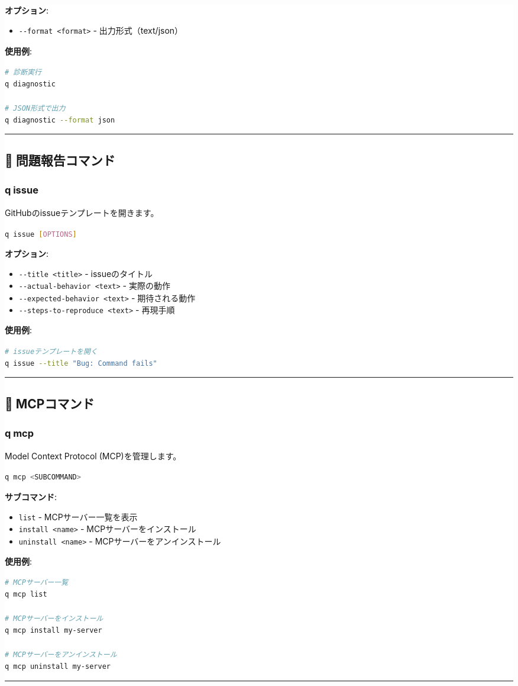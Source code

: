 **オプション**:
- `--format <format>` - 出力形式（text/json）

**使用例**:
```bash
# 診断実行
q diagnostic

# JSON形式で出力
q diagnostic --format json
```

---

## 🐛 問題報告コマンド

### q issue
GitHubのissueテンプレートを開きます。

```bash
q issue [OPTIONS]
```

**オプション**:
- `--title <title>` - issueのタイトル
- `--actual-behavior <text>` - 実際の動作
- `--expected-behavior <text>` - 期待される動作
- `--steps-to-reproduce <text>` - 再現手順

**使用例**:
```bash
# issueテンプレートを開く
q issue --title "Bug: Command fails"
```

---

## 🔌 MCPコマンド

### q mcp
Model Context Protocol (MCP)を管理します。

```bash
q mcp <SUBCOMMAND>
```

**サブコマンド**:
- `list` - MCPサーバー一覧を表示
- `install <name>` - MCPサーバーをインストール
- `uninstall <name>` - MCPサーバーをアンインストール

**使用例**:
```bash
# MCPサーバー一覧
q mcp list

# MCPサーバーをインストール
q mcp install my-server

# MCPサーバーをアンインストール
q mcp uninstall my-server
```

---